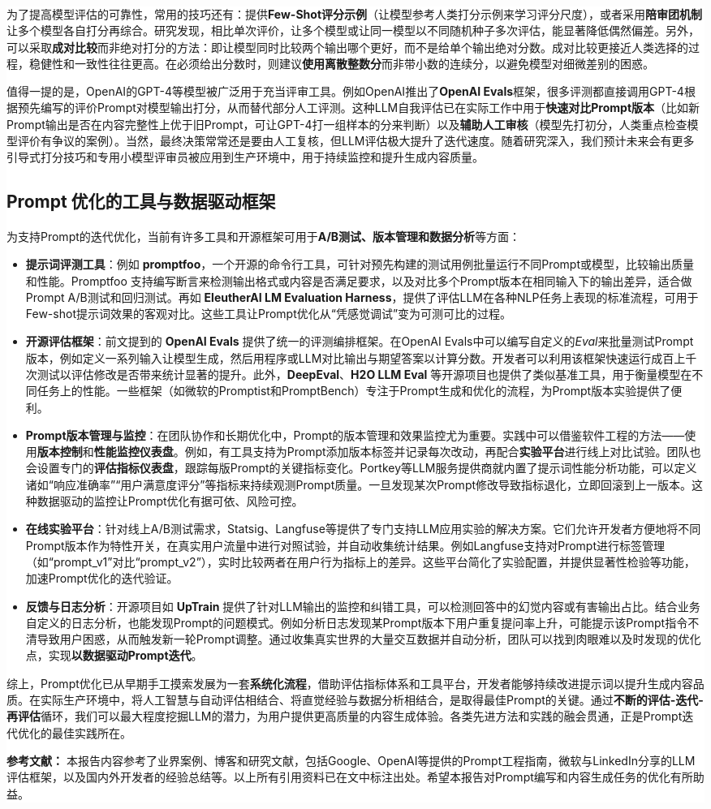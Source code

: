 为了提高模型评估的可靠性，常用的技巧还有：提供**Few-Shot评分示例**（让模型参考人类打分示例来学习评分尺度），或者采用**陪审团机制**让多个模型各自打分再综合。研究发现，相比单次评价，让多个模型或让同一模型以不同随机种子多次评估，能显著降低偶然偏差。另外，可以采取**成对比较**而非绝对打分的方法：即让模型同时比较两个输出哪个更好，而不是给单个输出绝对分数。成对比较更接近人类选择的过程，稳健性和一致性往往更高。在必须给出分数时，则建议**使用离散整数分**而非带小数的连续分，以避免模型对细微差别的困惑。

值得一提的是，OpenAI的GPT-4等模型被广泛用于充当评审工具。例如OpenAI推出了**OpenAI Evals**框架，很多评测都直接调用GPT-4根据预先编写的评价Prompt对模型输出打分，从而替代部分人工评测。这种LLM自我评估已在实际工作中用于**快速对比Prompt版本**（比如新Prompt输出是否在内容完整性上优于旧Prompt，可让GPT-4打一组样本的分来判断）以及**辅助人工审核**（模型先打初分，人类重点检查模型评价有争议的案例）。当然，最终决策常常还是要由人工复核，但LLM评估极大提升了迭代速度。随着研究深入，我们预计未来会有更多引导式打分技巧和专用小模型评审员被应用到生产环境中，用于持续监控和提升生成内容质量。

## Prompt 优化的工具与数据驱动框架

为支持Prompt的迭代优化，当前有许多工具和开源框架可用于**A/B测试、版本管理和数据分析**等方面：

* **提示词评测工具**：例如 **promptfoo**，一个开源的命令行工具，可针对预先构建的测试用例批量运行不同Prompt或模型，比较输出质量和性能。Promptfoo 支持编写断言来检测输出格式或内容是否满足要求，以及对比多个Prompt版本在相同输入下的输出差异，适合做Prompt A/B测试和回归测试。再如 **EleutherAI LM Evaluation Harness**，提供了评估LLM在各种NLP任务上表现的标准流程，可用于Few-shot提示词效果的客观对比。这些工具让Prompt优化从“凭感觉调试”变为可测可比的过程。

* **开源评估框架**：前文提到的 **OpenAI Evals** 提供了统一的评测编排框架。在OpenAI Evals中可以编写自定义的*Eval*来批量测试Prompt版本，例如定义一系列输入让模型生成，然后用程序或LLM对比输出与期望答案以计算分数。开发者可以利用该框架快速运行成百上千次测试以评估修改是否带来统计显著的提升。此外，**DeepEval**、**H2O LLM Eval** 等开源项目也提供了类似基准工具，用于衡量模型在不同任务上的性能。一些框架（如微软的Promptist和PromptBench）专注于Prompt生成和优化的流程，为Prompt版本实验提供了便利。

* **Prompt版本管理与监控**：在团队协作和长期优化中，Prompt的版本管理和效果监控尤为重要。实践中可以借鉴软件工程的方法——使用**版本控制**和**性能监控仪表盘**。例如，有工具支持为Prompt添加版本标签并记录每次改动，再配合**实验平台**进行线上对比试验。团队也会设置专门的**评估指标仪表盘**，跟踪每版Prompt的关键指标变化。Portkey等LLM服务提供商就内置了提示词性能分析功能，可以定义诸如“响应准确率”“用户满意度评分”等指标来持续观测Prompt质量。一旦发现某次Prompt修改导致指标退化，立即回滚到上一版本。这种数据驱动的监控让Prompt优化有据可依、风险可控。

* **在线实验平台**：针对线上A/B测试需求，Statsig、Langfuse等提供了专门支持LLM应用实验的解决方案。它们允许开发者方便地将不同Prompt版本作为特性开关，在真实用户流量中进行对照试验，并自动收集统计结果。例如Langfuse支持对Prompt进行标签管理（如“prompt\_v1”对比“prompt\_v2”），实时比较两者在用户行为指标上的差异。这些平台简化了实验配置，并提供显著性检验等功能，加速Prompt优化的迭代验证。

* **反馈与日志分析**：开源项目如 **UpTrain** 提供了针对LLM输出的监控和纠错工具，可以检测回答中的幻觉内容或有害输出占比。结合业务自定义的日志分析，也能发现Prompt的问题模式。例如分析日志发现某Prompt版本下用户重复提问率上升，可能提示该Prompt指令不清导致用户困惑，从而触发新一轮Prompt调整。通过收集真实世界的大量交互数据并自动分析，团队可以找到肉眼难以及时发现的优化点，实现**以数据驱动Prompt迭代**。

综上，Prompt优化已从早期手工摸索发展为一套**系统化流程**，借助评估指标体系和工具平台，开发者能够持续改进提示词以提升生成内容品质。在实际生产环境中，将人工智慧与自动评估相结合、将直觉经验与数据分析相结合，是取得最佳Prompt的关键。通过**不断的评估-迭代-再评估**循环，我们可以最大程度挖掘LLM的潜力，为用户提供更高质量的内容生成体验。各类先进方法和实践的融会贯通，正是Prompt迭代优化的最佳实践所在。

**参考文献：** 本报告内容参考了业界案例、博客和研究文献，包括Google、OpenAI等提供的Prompt工程指南，微软与LinkedIn分享的LLM评估框架，以及国内外开发者的经验总结等。以上所有引用资料已在文中标注出处。希望本报告对Prompt编写和内容生成任务的优化有所助益。

